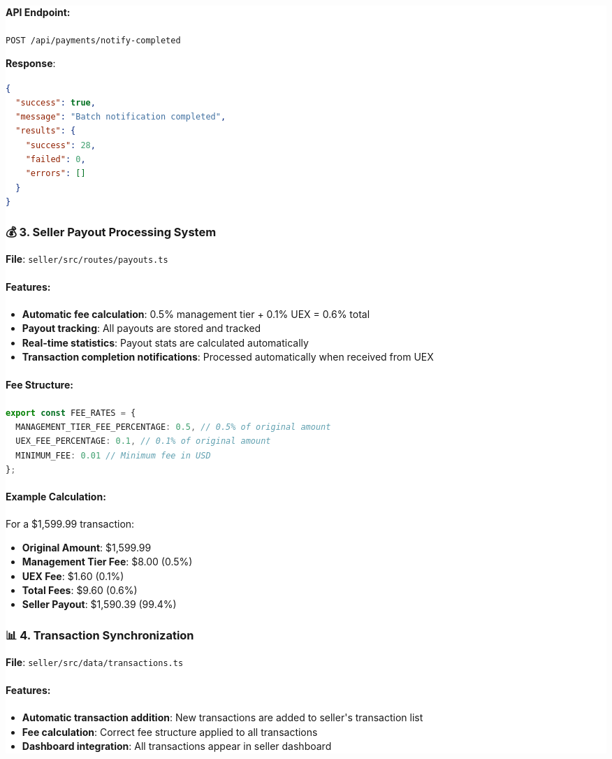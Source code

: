 #### API Endpoint:
```
POST /api/payments/notify-completed
```

**Response**:
```json
{
  "success": true,
  "message": "Batch notification completed",
  "results": {
    "success": 28,
    "failed": 0,
    "errors": []
  }
}
```

### 💰 **3. Seller Payout Processing System**

**File**: `seller/src/routes/payouts.ts`

#### Features:
- **Automatic fee calculation**: 0.5% management tier + 0.1% UEX = 0.6% total
- **Payout tracking**: All payouts are stored and tracked
- **Real-time statistics**: Payout stats are calculated automatically
- **Transaction completion notifications**: Processed automatically when received from UEX

#### Fee Structure:
```typescript
export const FEE_RATES = {
  MANAGEMENT_TIER_FEE_PERCENTAGE: 0.5, // 0.5% of original amount
  UEX_FEE_PERCENTAGE: 0.1, // 0.1% of original amount
  MINIMUM_FEE: 0.01 // Minimum fee in USD
};
```

#### Example Calculation:
For a $1,599.99 transaction:
- **Original Amount**: $1,599.99
- **Management Tier Fee**: $8.00 (0.5%)
- **UEX Fee**: $1.60 (0.1%)
- **Total Fees**: $9.60 (0.6%)
- **Seller Payout**: $1,590.39 (99.4%)

### 📊 **4. Transaction Synchronization**

**File**: `seller/src/data/transactions.ts`

#### Features:
- **Automatic transaction addition**: New transactions are added to seller's transaction list
- **Fee calculation**: Correct fee structure applied to all transactions
- **Dashboard integration**: All transactions appear in seller dashboard
